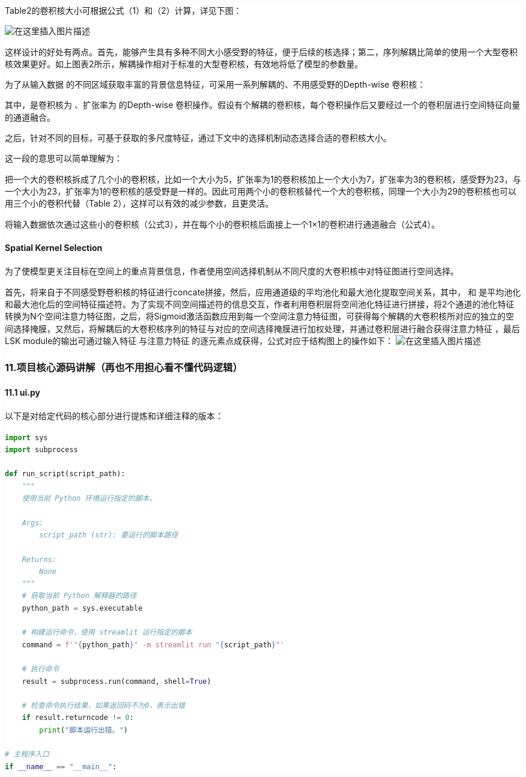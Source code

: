 Table2的卷积核大小可根据公式（1）和（2）计算，详见下图：

![在这里插入图片描述](https://img-blog.csdnimg.cn/direct/afba46149d8940aebf48818df0ad1882.png)


这样设计的好处有两点。首先，能够产生具有多种不同大小感受野的特征，便于后续的核选择；第二，序列解耦比简单的使用一个大型卷积核效果更好。如上图表2所示，解耦操作相对于标准的大型卷积核，有效地将低了模型的参数量。

为了从输入数据  的不同区域获取丰富的背景信息特征，可采用一系列解耦的、不用感受野的Depth-wise 卷积核：



其中，是卷积核为 、扩张率为  的Depth-wise 卷积操作。假设有个解耦的卷积核，每个卷积操作后又要经过一个的卷积层进行空间特征向量的通道融合。



之后，针对不同的目标，可基于获取的多尺度特征，通过下文中的选择机制动态选择合适的卷积核大小。

这一段的意思可以简单理解为：

把一个大的卷积核拆成了几个小的卷积核，比如一个大小为5，扩张率为1的卷积核加上一个大小为7，扩张率为3的卷积核，感受野为23，与一个大小为23，扩张率为1的卷积核的感受野是一样的。因此可用两个小的卷积核替代一个大的卷积核，同理一个大小为29的卷积核也可以用三个小的卷积代替（Table 2），这样可以有效的减少参数，且更灵活。

将输入数据依次通过这些小的卷积核（公式3），并在每个小的卷积核后面接上一个1×1的卷积进行通道融合（公式4）。

#### Spatial Kernel Selection
为了使模型更关注目标在空间上的重点背景信息，作者使用空间选择机制从不同尺度的大卷积核中对特征图进行空间选择。

首先，将来自于不同感受野卷积核的特征进行concate拼接，然后，应用通道级的平均池化和最大池化提取空间关系，其中， 和  是平均池化和最大池化后的空间特征描述符。为了实现不同空间描述符的信息交互，作者利用卷积层将空间池化特征进行拼接，将2个通道的池化特征转换为N个空间注意力特征图，之后，将Sigmoid激活函数应用到每一个空间注意力特征图，可获得每个解耦的大卷积核所对应的独立的空间选择掩膜，又然后，将解耦后的大卷积核序列的特征与对应的空间选择掩膜进行加权处理，并通过卷积层进行融合获得注意力特征 ，最后LSK module的输出可通过输入特征  与注意力特征  的逐元素点成获得，公式对应于结构图上的操作如下：
![在这里插入图片描述](https://img-blog.csdnimg.cn/direct/fe16048c4c4e4f77aa1a36a032edccbb.png)


### 11.项目核心源码讲解（再也不用担心看不懂代码逻辑）

#### 11.1 ui.py

以下是对给定代码的核心部分进行提炼和详细注释的版本：

```python
import sys
import subprocess

def run_script(script_path):
    """
    使用当前 Python 环境运行指定的脚本。

    Args:
        script_path (str): 要运行的脚本路径

    Returns:
        None
    """
    # 获取当前 Python 解释器的路径
    python_path = sys.executable

    # 构建运行命令，使用 streamlit 运行指定的脚本
    command = f'"{python_path}" -m streamlit run "{script_path}"'

    # 执行命令
    result = subprocess.run(command, shell=True)
    
    # 检查命令执行结果，如果返回码不为0，表示出错
    if result.returncode != 0:
        print("脚本运行出错。")

# 主程序入口
if __name__ == "__main__":
```